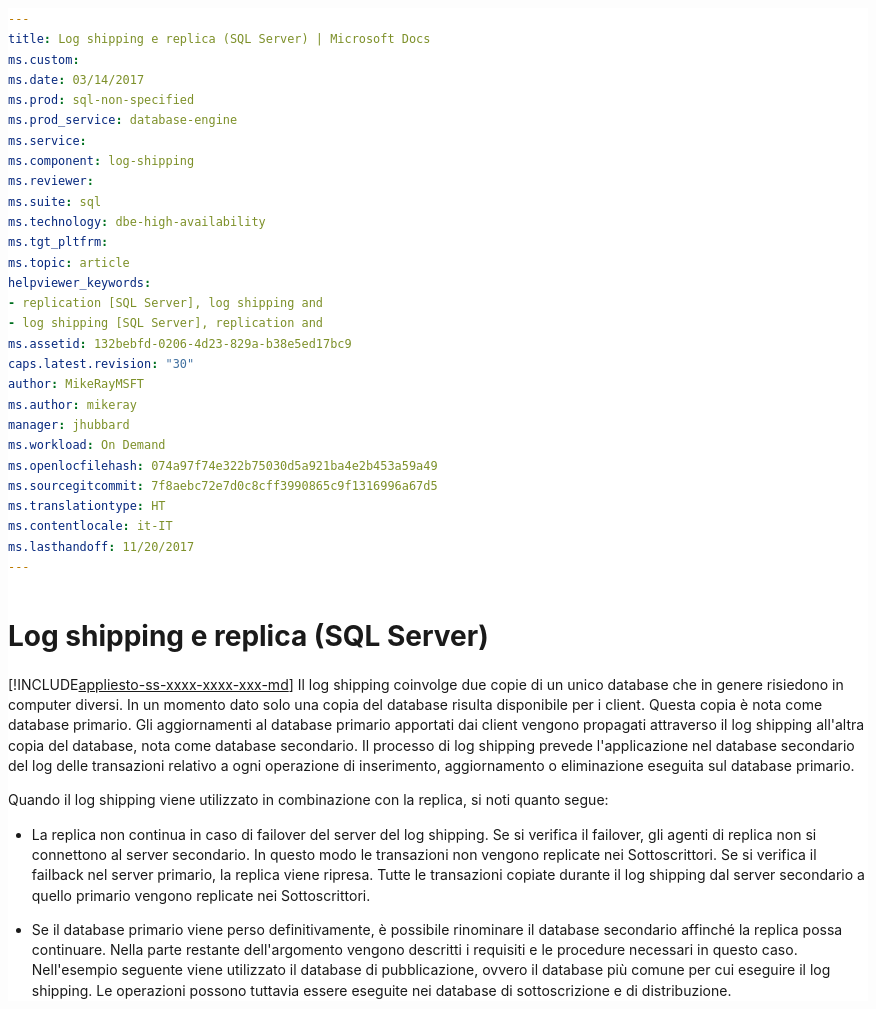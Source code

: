```yaml
---
title: Log shipping e replica (SQL Server) | Microsoft Docs
ms.custom: 
ms.date: 03/14/2017
ms.prod: sql-non-specified
ms.prod_service: database-engine
ms.service: 
ms.component: log-shipping
ms.reviewer: 
ms.suite: sql
ms.technology: dbe-high-availability
ms.tgt_pltfrm: 
ms.topic: article
helpviewer_keywords:
- replication [SQL Server], log shipping and
- log shipping [SQL Server], replication and
ms.assetid: 132bebfd-0206-4d23-829a-b38e5ed17bc9
caps.latest.revision: "30"
author: MikeRayMSFT
ms.author: mikeray
manager: jhubbard
ms.workload: On Demand
ms.openlocfilehash: 074a97f74e322b75030d5a921ba4e2b453a59a49
ms.sourcegitcommit: 7f8aebc72e7d0c8cff3990865c9f1316996a67d5
ms.translationtype: HT
ms.contentlocale: it-IT
ms.lasthandoff: 11/20/2017
---
```

# <a name="log-shipping-and-replication-sql-server"></a>Log shipping e replica (SQL Server)
[!INCLUDE[appliesto-ss-xxxx-xxxx-xxx-md](../../includes/appliesto-ss-xxxx-xxxx-xxx-md.md)] Il log shipping coinvolge due copie di un unico database che in genere risiedono in computer diversi. In un momento dato solo una copia del database risulta disponibile per i client. Questa copia è nota come database primario. Gli aggiornamenti al database primario apportati dai client vengono propagati attraverso il log shipping all'altra copia del database, nota come database secondario. Il processo di log shipping prevede l'applicazione nel database secondario del log delle transazioni relativo a ogni operazione di inserimento, aggiornamento o eliminazione eseguita sul database primario.  
  
 Quando il log shipping viene utilizzato in combinazione con la replica, si noti quanto segue:  
  
-   La replica non continua in caso di failover del server del log shipping. Se si verifica il failover, gli agenti di replica non si connettono al server secondario. In questo modo le transazioni non vengono replicate nei Sottoscrittori. Se si verifica il failback nel server primario, la replica viene ripresa. Tutte le transazioni copiate durante il log shipping dal server secondario a quello primario vengono replicate nei Sottoscrittori.  
  
-   Se il database primario viene perso definitivamente, è possibile rinominare il database secondario affinché la replica possa continuare. Nella parte restante dell'argomento vengono descritti i requisiti e le procedure necessari in questo caso. Nell'esempio seguente viene utilizzato il database di pubblicazione, ovvero il database più comune per cui eseguire il log shipping. Le operazioni possono tuttavia essere eseguite nei database di sottoscrizione e di distribuzione.  
  
